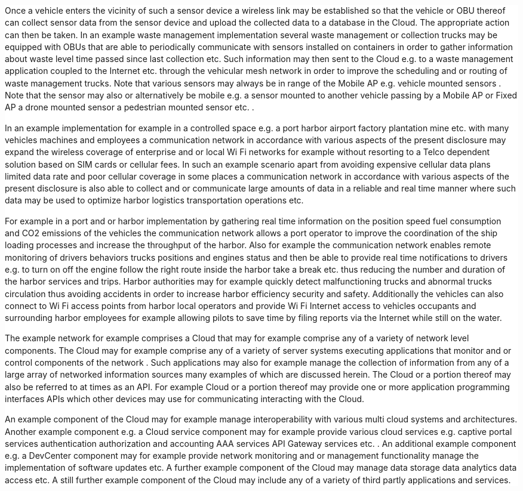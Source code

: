 Once a vehicle enters the vicinity of such a sensor device a wireless link may be established so that the vehicle or OBU thereof can collect sensor data from the sensor device and upload the collected data to a database in the Cloud. The appropriate action can then be taken. In an example waste management implementation several waste management or collection trucks may be equipped with OBUs that are able to periodically communicate with sensors installed on containers in order to gather information about waste level time passed since last collection etc. Such information may then sent to the Cloud e.g. to a waste management application coupled to the Internet etc. through the vehicular mesh network in order to improve the scheduling and or routing of waste management trucks. Note that various sensors may always be in range of the Mobile AP e.g. vehicle mounted sensors . Note that the sensor may also or alternatively be mobile e.g. a sensor mounted to another vehicle passing by a Mobile AP or Fixed AP a drone mounted sensor a pedestrian mounted sensor etc. .

In an example implementation for example in a controlled space e.g. a port harbor airport factory plantation mine etc. with many vehicles machines and employees a communication network in accordance with various aspects of the present disclosure may expand the wireless coverage of enterprise and or local Wi Fi networks for example without resorting to a Telco dependent solution based on SIM cards or cellular fees. In such an example scenario apart from avoiding expensive cellular data plans limited data rate and poor cellular coverage in some places a communication network in accordance with various aspects of the present disclosure is also able to collect and or communicate large amounts of data in a reliable and real time manner where such data may be used to optimize harbor logistics transportation operations etc.

For example in a port and or harbor implementation by gathering real time information on the position speed fuel consumption and CO2 emissions of the vehicles the communication network allows a port operator to improve the coordination of the ship loading processes and increase the throughput of the harbor. Also for example the communication network enables remote monitoring of drivers behaviors trucks positions and engines status and then be able to provide real time notifications to drivers e.g. to turn on off the engine follow the right route inside the harbor take a break etc. thus reducing the number and duration of the harbor services and trips. Harbor authorities may for example quickly detect malfunctioning trucks and abnormal trucks circulation thus avoiding accidents in order to increase harbor efficiency security and safety. Additionally the vehicles can also connect to Wi Fi access points from harbor local operators and provide Wi Fi Internet access to vehicles occupants and surrounding harbor employees for example allowing pilots to save time by filing reports via the Internet while still on the water.

The example network for example comprises a Cloud that may for example comprise any of a variety of network level components. The Cloud may for example comprise any of a variety of server systems executing applications that monitor and or control components of the network . Such applications may also for example manage the collection of information from any of a large array of networked information sources many examples of which are discussed herein. The Cloud or a portion thereof may also be referred to at times as an API. For example Cloud or a portion thereof may provide one or more application programming interfaces APIs which other devices may use for communicating interacting with the Cloud.

An example component of the Cloud may for example manage interoperability with various multi cloud systems and architectures. Another example component e.g. a Cloud service component may for example provide various cloud services e.g. captive portal services authentication authorization and accounting AAA services API Gateway services etc. . An additional example component e.g. a DevCenter component may for example provide network monitoring and or management functionality manage the implementation of software updates etc. A further example component of the Cloud may manage data storage data analytics data access etc. A still further example component of the Cloud may include any of a variety of third partly applications and services.
